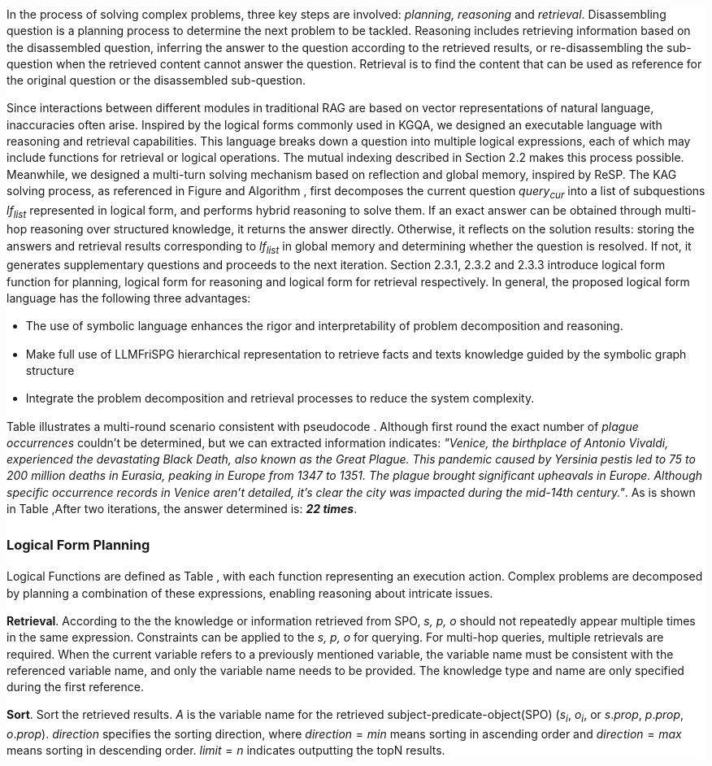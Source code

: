 In the process of solving complex problems, three key steps are involved: *planning, reasoning* and *retrieval*. Disassembling question is a planning process to determine the next problem to be tackled. Reasoning includes retrieving information based on the disassembled question, inferring the answer to the question according to the retrieved results, or re-disassembling the sub-question when the retrieved content cannot answer the question. Retrieval is to find the content that can be used as reference for the original question or the disassembled sub-question.

Since interactions between different modules in traditional RAG are based on vector representations of natural language, inaccuracies often arise. Inspired by the logical forms commonly used in KGQA, we designed an executable language with reasoning and retrieval capabilities. This language breaks down a question into multiple logical expressions, each of which may include functions for retrieval or logical operations. The mutual indexing described in Section 2.2 makes this process possible. Meanwhile, we designed a multi-turn solving mechanism based on reflection and global memory, inspired by ReSP. The KAG solving process, as referenced in Figure and Algorithm , first decomposes the current question $query_{cur}$ into a list of subquestions $lf_{list}$ represented in logical form, and performs hybrid reasoning to solve them. If an exact answer can be obtained through multi-hop reasoning over structured knowledge, it returns the answer directly. Otherwise, it reflects on the solution results: storing the answers and retrieval results corresponding to $lf_{list}$ in global memory and determining whether the question is resolved. If not, it generates supplementary questions and proceeds to the next iteration. Section 2.3.1, 2.3.2 and 2.3.3 introduce logical form function for planning, logical form for reasoning and logical form for retrieval respectively. In general, the proposed logical form language has the following three advantages:

- The use of symbolic language enhances the rigor and interpretability of problem decomposition and reasoning.

- Make full use of LLMFriSPG hierarchical representation to retrieve facts and texts knowledge guided by the symbolic graph structure

- Integrate the problem decomposition and retrieval processes to reduce the system complexity.

Table illustrates a multi-round scenario consistent with pseudocode . Although first round the exact number of *plague occurrences* couldn’t be determined, but we can extracted information indicates: *"Venice, the birthplace of Antonio Vivaldi, experienced the devastating Black Death, also known as the Great Plague. This pandemic caused by Yersinia pestis led to 75 to 200 million deaths in Eurasia, peaking in Europe from 1347 to 1351. The plague brought significant upheavals in Europe. Although specific occurrence records in Venice aren’t detailed, it’s clear the city was impacted during the mid-14th century."*. As is shown in Table ,After two iterations, the answer determined is: ***22 times***.

### Logical Form Planning

Logical Functions are defined as Table , with each function representing an execution action. Complex problems are decomposed by planning a combination of these expressions, enabling reasoning about intricate issues.

**Retrieval**. According to the the knowledge or information retrieved from SPO, *s, p, o* should not repeatedly appear multiple times in the same expression. Constraints can be applied to the *s, p, o* for querying. For multi-hop queries, multiple retrievals are required. When the current variable refers to a previously mentioned variable, the variable name must be consistent with the referenced variable name, and only the variable name needs to be provided. The knowledge type and name are only specified during the first reference.

**Sort**. Sort the retrieved results. $A$ is the variable name for the retrieved subject-predicate-object(SPO) ($s_{i}$, $o_{i}$, or $s.prop$, $p.prop$, $o.prop$). $direction$ specifies the sorting direction, where $direction=min$ means sorting in ascending order and $direction=max$ means sorting in descending order. $limit=n$ indicates outputting the topN results.

